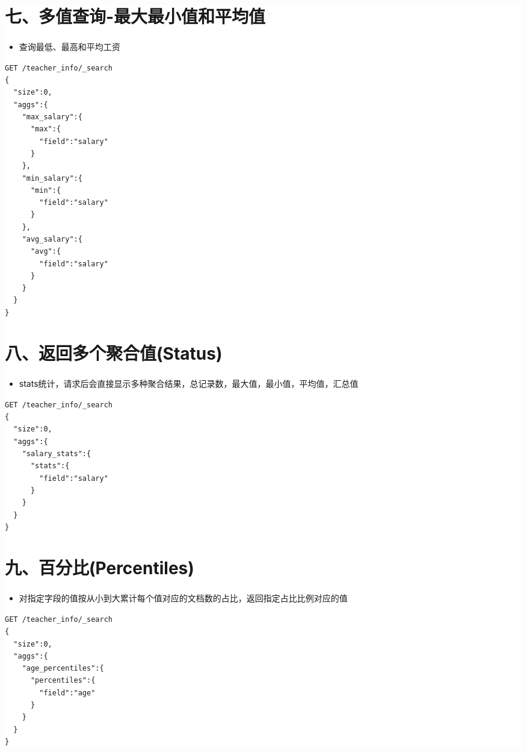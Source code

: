 # 七、多值查询-最大最小值和平均值

- 查询最低、最高和平均工资

```
GET /teacher_info/_search
{
  "size":0,
  "aggs":{
    "max_salary":{
      "max":{
        "field":"salary"
      }
    },
    "min_salary":{
      "min":{
        "field":"salary"
      }
    },
    "avg_salary":{
      "avg":{
        "field":"salary"
      }
    }
  }
}
```

# 八、返回多个聚合值(Status)

- stats统计，请求后会直接显示多种聚合结果，总记录数，最大值，最小值，平均值，汇总值

```
GET /teacher_info/_search
{
  "size":0,
  "aggs":{
    "salary_stats":{
      "stats":{
        "field":"salary"
      }
    }
  }
}
```

# 九、百分比(Percentiles)

- 对指定字段的值按从小到大累计每个值对应的文档数的占比，返回指定占比比例对应的值

```
GET /teacher_info/_search
{
  "size":0,
  "aggs":{
    "age_percentiles":{
      "percentiles":{
        "field":"age"
      }
    }
  }
}
```
